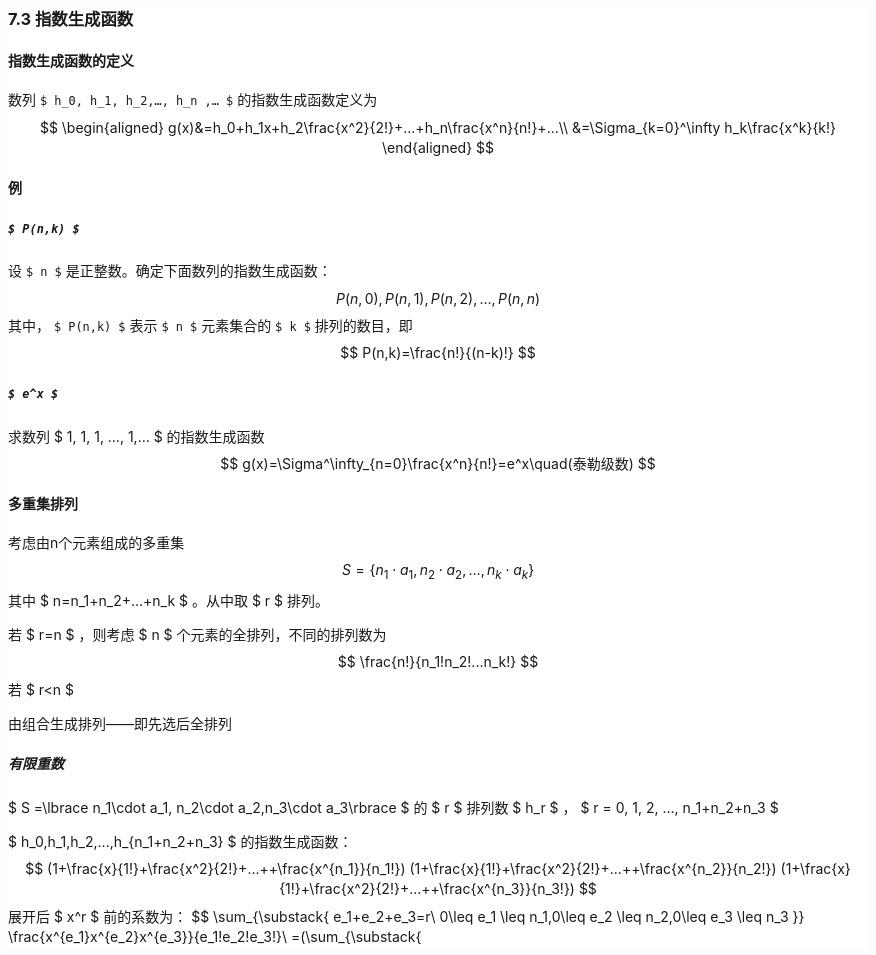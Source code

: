 ### 7.3 指数生成函数

#### 指数生成函数的定义

数列  `$ h_0, h_1, h_2,…, h_n ,… $`  的指数生成函数定义为
$$
\begin{aligned}
g(x)&=h_0+h_1x+h_2\frac{x^2}{2!}+...+h_n\frac{x^n}{n!}+...\\
&=\Sigma_{k=0}^\infty h_k\frac{x^k}{k!}
\end{aligned}
$$

#### 例

#####  `$ P(n,k) $` 

设  `$ n $`  是正整数。确定下面数列的指数生成函数：
$$
P(n, 0), P(n, 1), P(n, 2), …, P(n, n)
$$
其中， `$ P(n,k) $`  表示  `$ n $`  元素集合的  `$ k $`  排列的数目，即
$$
P(n,k)=\frac{n!}{(n-k)!}
$$

#####  `$ e^x $` 

求数列  $ 1, 1, 1, …, 1,… $  的指数生成函数
$$
g(x)=\Sigma^\infty_{n=0}\frac{x^n}{n!}=e^x\quad(泰勒级数)
$$

#### 多重集排列

考虑由n个元素组成的多重集
$$
S=\lbrace n_1\cdot a_1, n_2\cdot a_2,…, n_k\cdot a_k \rbrace 
$$
其中  $ n=n_1+n_2+…+n_k $ 。从中取  $ r $  排列。

若  $ r=n $  ，则考虑  $ n $  个元素的全排列，不同的排列数为
$$
\frac{n!}{n_1!n_2!...n_k!}
$$
若  $ r<n $  

由组合生成排列——即先选后全排列

##### 有限重数

 $ S =\lbrace n_1\cdot a_1, n_2\cdot a_2,n_3\cdot a_3\rbrace $  的  $ r $  排列数  $ h_r $  ，  $ r = 0, 1, 2, …, n_1+n_2+n_3 $ 

 $ h_0,h_1,h_2,...,h_{n_1+n_2+n_3} $  的指数生成函数：
$$
(1+\frac{x}{1!}+\frac{x^2}{2!}+...++\frac{x^{n_1}}{n_1!})
(1+\frac{x}{1!}+\frac{x^2}{2!}+...++\frac{x^{n_2}}{n_2!})
(1+\frac{x}{1!}+\frac{x^2}{2!}+...++\frac{x^{n_3}}{n_3!})
$$
展开后  $ x^r $  前的系数为：
$$
\sum_{\substack{
e_1+e_2+e_3=r\\
0\leq e_1 \leq n_1,0\leq e_2 \leq n_2,0\leq e_3 \leq n_3
}}
\frac{x^{e_1}x^{e_2}x^{e_3}}{e_1!e_2!e_3!}\\
=(\sum_{\substack{